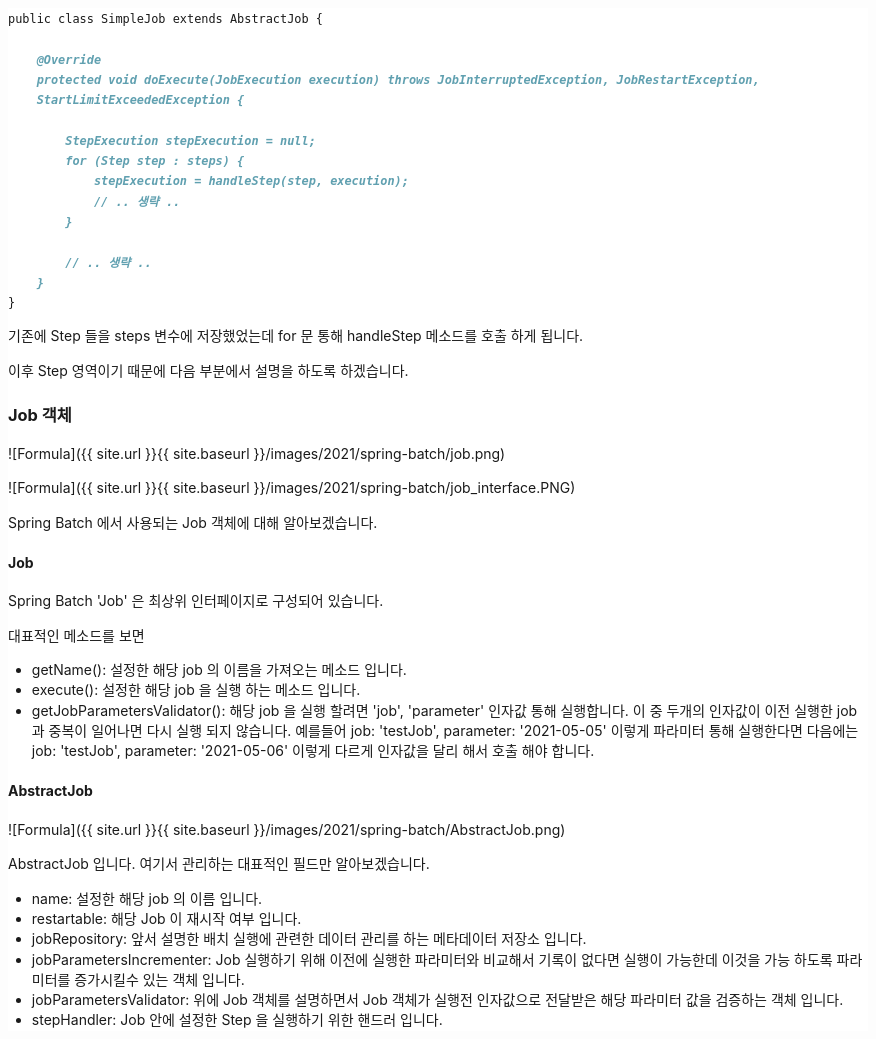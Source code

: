 ```markdown
public class SimpleJob extends AbstractJob {

	@Override
	protected void doExecute(JobExecution execution) throws JobInterruptedException, JobRestartException,
	StartLimitExceededException {

		StepExecution stepExecution = null;
		for (Step step : steps) {
			stepExecution = handleStep(step, execution);
            // .. 생략 ..
		}

        // .. 생략 ..
	}
}
```

기존에 Step 들을 steps 변수에 저장했었는데 for 문 통해 handleStep 메소드를 호출 하게 됩니다.

이후 Step 영역이기 때문에 다음 부분에서 설명을 하도록 하겠습니다.



### Job 객체

![Formula]({{ site.url }}{{ site.baseurl }}/images/2021/spring-batch/job.png)

![Formula]({{ site.url }}{{ site.baseurl }}/images/2021/spring-batch/job_interface.PNG)

Spring Batch 에서 사용되는 Job 객체에 대해 알아보겠습니다.

#### Job

Spring Batch 'Job' 은 최상위 인터페이지로 구성되어 있습니다.

대표적인 메소드를 보면

* getName(): 설정한 해당 job 의 이름을 가져오는 메소드 입니다.
* execute(): 설정한 해당 job 을 실행 하는 메소드 입니다. 
* getJobParametersValidator(): 해당 job 을 실행 할려면 'job', 'parameter' 인자값 통해 실행합니다. 이 중 두개의 인자값이 이전 실행한 job 과 중복이 일어나면 다시 실행 되지 않습니다.
예를들어 job: 'testJob', parameter: '2021-05-05' 이렇게 파라미터 통해 실행한다면 다음에는 job: 'testJob', parameter: '2021-05-06' 이렇게 다르게 인자값을 달리 해서 호출 해야 합니다.

#### AbstractJob

![Formula]({{ site.url }}{{ site.baseurl }}/images/2021/spring-batch/AbstractJob.png)

AbstractJob 입니다. 여기서 관리하는 대표적인 필드만 알아보겠습니다.

* name: 설정한 해당 job 의 이름 입니다.
* restartable: 해당 Job 이 재시작 여부 입니다.
* jobRepository: 앞서 설명한 배치 실행에 관련한 데이터 관리를 하는 메타데이터 저장소 입니다.
* jobParametersIncrementer: Job 실행하기 위해 이전에 실행한 파라미터와 비교해서 기록이 없다면 실행이 가능한데 이것을 가능 하도록 파라미터를 증가시킬수 있는 객체 입니다. 
* jobParametersValidator: 위에 Job 객체를 설명하면서 Job 객체가 실행전 인자값으로 전달받은 해당 파라미터 값을 검증하는 객체 입니다.  
* stepHandler: Job 안에 설정한 Step 을 실행하기 위한 핸드러 입니다.
